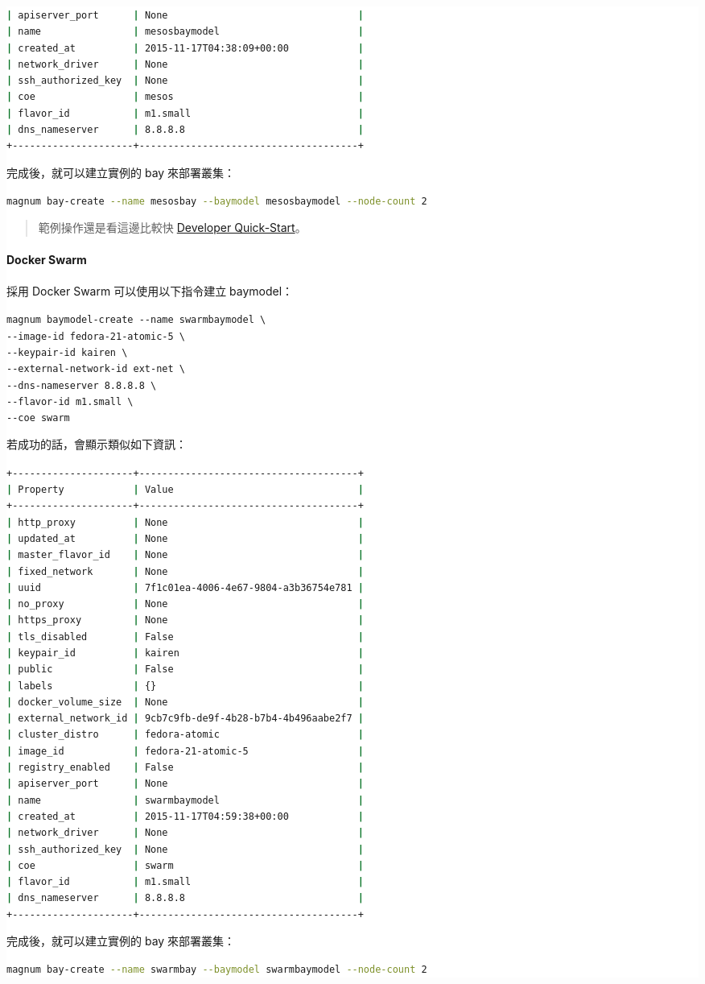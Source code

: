 ```sh
| apiserver_port      | None                                 |
| name                | mesosbaymodel                        |
| created_at          | 2015-11-17T04:38:09+00:00            |
| network_driver      | None                                 |
| ssh_authorized_key  | None                                 |
| coe                 | mesos                                |
| flavor_id           | m1.small                             |
| dns_nameserver      | 8.8.8.8                              |
+---------------------+--------------------------------------+
```

完成後，就可以建立實例的 bay 來部署叢集：

```sh
magnum bay-create --name mesosbay --baymodel mesosbaymodel --node-count 2
```
> 範例操作還是看這邊比較快 [Developer Quick-Start](http://docs.openstack.org/developer/magnum/dev/dev-quickstart.html)。


#### Docker Swarm
採用 Docker Swarm 可以使用以下指令建立 baymodel：
```
magnum baymodel-create --name swarmbaymodel \
--image-id fedora-21-atomic-5 \
--keypair-id kairen \
--external-network-id ext-net \
--dns-nameserver 8.8.8.8 \
--flavor-id m1.small \
--coe swarm
```

若成功的話，會顯示類似如下資訊：
```sh
+---------------------+--------------------------------------+
| Property            | Value                                |
+---------------------+--------------------------------------+
| http_proxy          | None                                 |
| updated_at          | None                                 |
| master_flavor_id    | None                                 |
| fixed_network       | None                                 |
| uuid                | 7f1c01ea-4006-4e67-9804-a3b36754e781 |
| no_proxy            | None                                 |
| https_proxy         | None                                 |
| tls_disabled        | False                                |
| keypair_id          | kairen                               |
| public              | False                                |
| labels              | {}                                   |
| docker_volume_size  | None                                 |
| external_network_id | 9cb7c9fb-de9f-4b28-b7b4-4b496aabe2f7 |
| cluster_distro      | fedora-atomic                        |
| image_id            | fedora-21-atomic-5                   |
| registry_enabled    | False                                |
| apiserver_port      | None                                 |
| name                | swarmbaymodel                        |
| created_at          | 2015-11-17T04:59:38+00:00            |
| network_driver      | None                                 |
| ssh_authorized_key  | None                                 |
| coe                 | swarm                                |
| flavor_id           | m1.small                             |
| dns_nameserver      | 8.8.8.8                              |
+---------------------+--------------------------------------+
```
完成後，就可以建立實例的 bay 來部署叢集：
```sh
magnum bay-create --name swarmbay --baymodel swarmbaymodel --node-count 2
```
